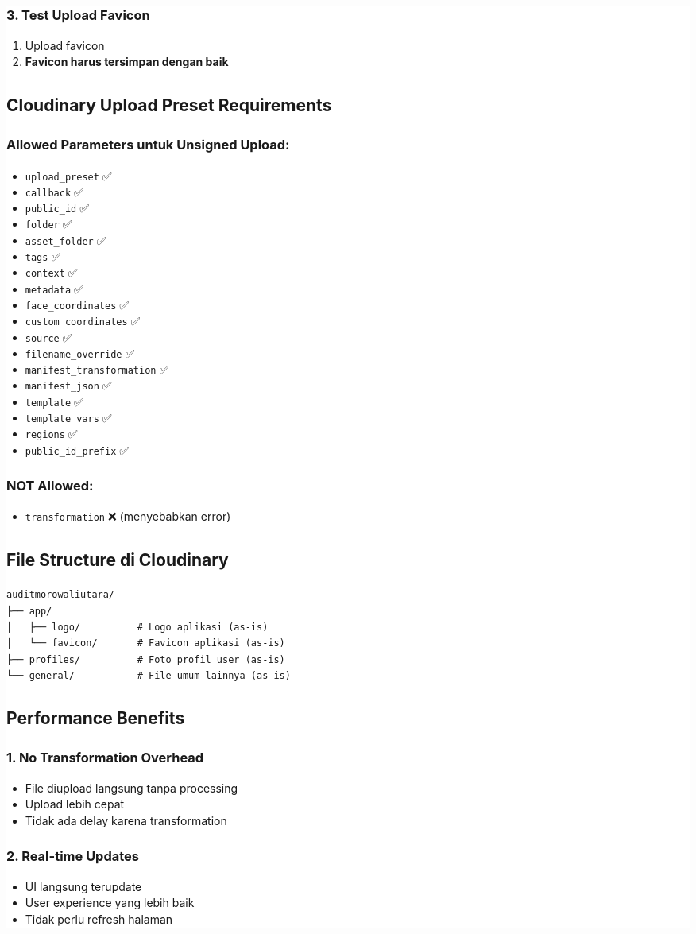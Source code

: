 ### **3. Test Upload Favicon**
1. Upload favicon
2. **Favicon harus tersimpan dengan baik**

## Cloudinary Upload Preset Requirements

### **Allowed Parameters untuk Unsigned Upload:**
- `upload_preset` ✅
- `callback` ✅
- `public_id` ✅
- `folder` ✅
- `asset_folder` ✅
- `tags` ✅
- `context` ✅
- `metadata` ✅
- `face_coordinates` ✅
- `custom_coordinates` ✅
- `source` ✅
- `filename_override` ✅
- `manifest_transformation` ✅
- `manifest_json` ✅
- `template` ✅
- `template_vars` ✅
- `regions` ✅
- `public_id_prefix` ✅

### **NOT Allowed:**
- `transformation` ❌ (menyebabkan error)

## File Structure di Cloudinary

```
auditmorowaliutara/
├── app/
│   ├── logo/          # Logo aplikasi (as-is)
│   └── favicon/       # Favicon aplikasi (as-is)
├── profiles/          # Foto profil user (as-is)
└── general/           # File umum lainnya (as-is)
```

## Performance Benefits

### **1. No Transformation Overhead**
- File diupload langsung tanpa processing
- Upload lebih cepat
- Tidak ada delay karena transformation

### **2. Real-time Updates**
- UI langsung terupdate
- User experience yang lebih baik
- Tidak perlu refresh halaman
